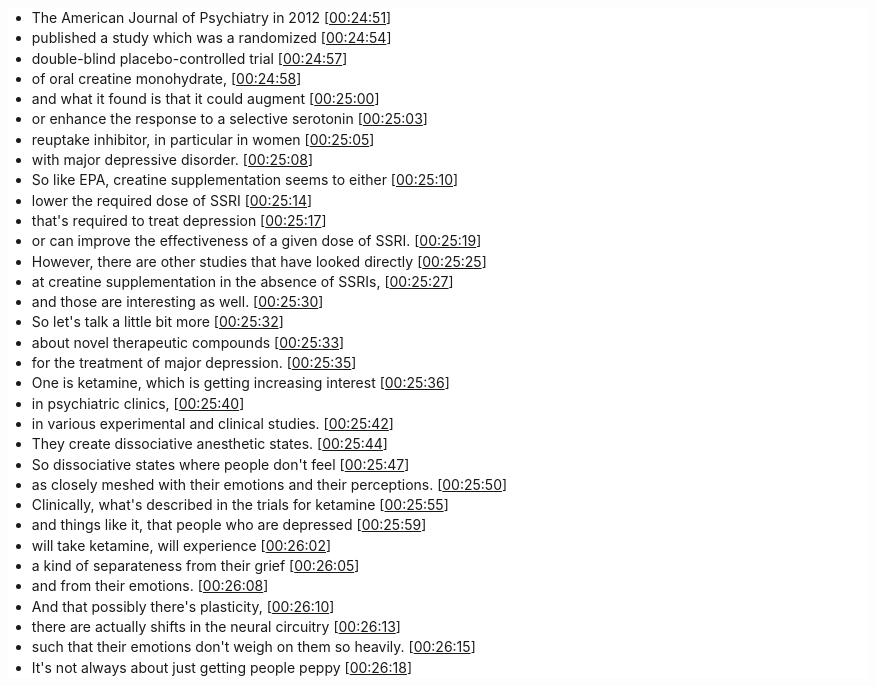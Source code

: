 *  The American Journal of Psychiatry in 2012 [[00:24:51](https://www.youtube.com/watch?v=HWcphoKlbxY&t=1491.3s)]
*  published a study which was a randomized [[00:24:54](https://www.youtube.com/watch?v=HWcphoKlbxY&t=1494.76s)]
*  double-blind placebo-controlled trial [[00:24:57](https://www.youtube.com/watch?v=HWcphoKlbxY&t=1497.3s)]
*  of oral creatine monohydrate, [[00:24:58](https://www.youtube.com/watch?v=HWcphoKlbxY&t=1498.78s)]
*  and what it found is that it could augment [[00:25:00](https://www.youtube.com/watch?v=HWcphoKlbxY&t=1500.86s)]
*  or enhance the response to a selective serotonin [[00:25:03](https://www.youtube.com/watch?v=HWcphoKlbxY&t=1503.46s)]
*  reuptake inhibitor, in particular in women [[00:25:05](https://www.youtube.com/watch?v=HWcphoKlbxY&t=1505.98s)]
*  with major depressive disorder. [[00:25:08](https://www.youtube.com/watch?v=HWcphoKlbxY&t=1508.14s)]
*  So like EPA, creatine supplementation seems to either [[00:25:10](https://www.youtube.com/watch?v=HWcphoKlbxY&t=1510.02s)]
*  lower the required dose of SSRI [[00:25:14](https://www.youtube.com/watch?v=HWcphoKlbxY&t=1514.78s)]
*  that's required to treat depression [[00:25:17](https://www.youtube.com/watch?v=HWcphoKlbxY&t=1517.3799999999999s)]
*  or can improve the effectiveness of a given dose of SSRI. [[00:25:19](https://www.youtube.com/watch?v=HWcphoKlbxY&t=1519.26s)]
*  However, there are other studies that have looked directly [[00:25:25](https://www.youtube.com/watch?v=HWcphoKlbxY&t=1525.58s)]
*  at creatine supplementation in the absence of SSRIs, [[00:25:27](https://www.youtube.com/watch?v=HWcphoKlbxY&t=1527.94s)]
*  and those are interesting as well. [[00:25:30](https://www.youtube.com/watch?v=HWcphoKlbxY&t=1530.62s)]
*  So let's talk a little bit more [[00:25:32](https://www.youtube.com/watch?v=HWcphoKlbxY&t=1532.22s)]
*  about novel therapeutic compounds [[00:25:33](https://www.youtube.com/watch?v=HWcphoKlbxY&t=1533.34s)]
*  for the treatment of major depression. [[00:25:35](https://www.youtube.com/watch?v=HWcphoKlbxY&t=1535.18s)]
*  One is ketamine, which is getting increasing interest [[00:25:36](https://www.youtube.com/watch?v=HWcphoKlbxY&t=1536.78s)]
*  in psychiatric clinics, [[00:25:40](https://www.youtube.com/watch?v=HWcphoKlbxY&t=1540.46s)]
*  in various experimental and clinical studies. [[00:25:42](https://www.youtube.com/watch?v=HWcphoKlbxY&t=1542.1s)]
*  They create dissociative anesthetic states. [[00:25:44](https://www.youtube.com/watch?v=HWcphoKlbxY&t=1544.48s)]
*  So dissociative states where people don't feel [[00:25:47](https://www.youtube.com/watch?v=HWcphoKlbxY&t=1547.66s)]
*  as closely meshed with their emotions and their perceptions. [[00:25:50](https://www.youtube.com/watch?v=HWcphoKlbxY&t=1550.86s)]
*  Clinically, what's described in the trials for ketamine [[00:25:55](https://www.youtube.com/watch?v=HWcphoKlbxY&t=1555.46s)]
*  and things like it, that people who are depressed [[00:25:59](https://www.youtube.com/watch?v=HWcphoKlbxY&t=1559.54s)]
*  will take ketamine, will experience [[00:26:02](https://www.youtube.com/watch?v=HWcphoKlbxY&t=1562.54s)]
*  a kind of separateness from their grief [[00:26:05](https://www.youtube.com/watch?v=HWcphoKlbxY&t=1565.86s)]
*  and from their emotions. [[00:26:08](https://www.youtube.com/watch?v=HWcphoKlbxY&t=1568.34s)]
*  And that possibly there's plasticity, [[00:26:10](https://www.youtube.com/watch?v=HWcphoKlbxY&t=1570.3999999999999s)]
*  there are actually shifts in the neural circuitry [[00:26:13](https://www.youtube.com/watch?v=HWcphoKlbxY&t=1573.02s)]
*  such that their emotions don't weigh on them so heavily. [[00:26:15](https://www.youtube.com/watch?v=HWcphoKlbxY&t=1575.02s)]
*  It's not always about just getting people peppy [[00:26:18](https://www.youtube.com/watch?v=HWcphoKlbxY&t=1578.9799999999998s)]